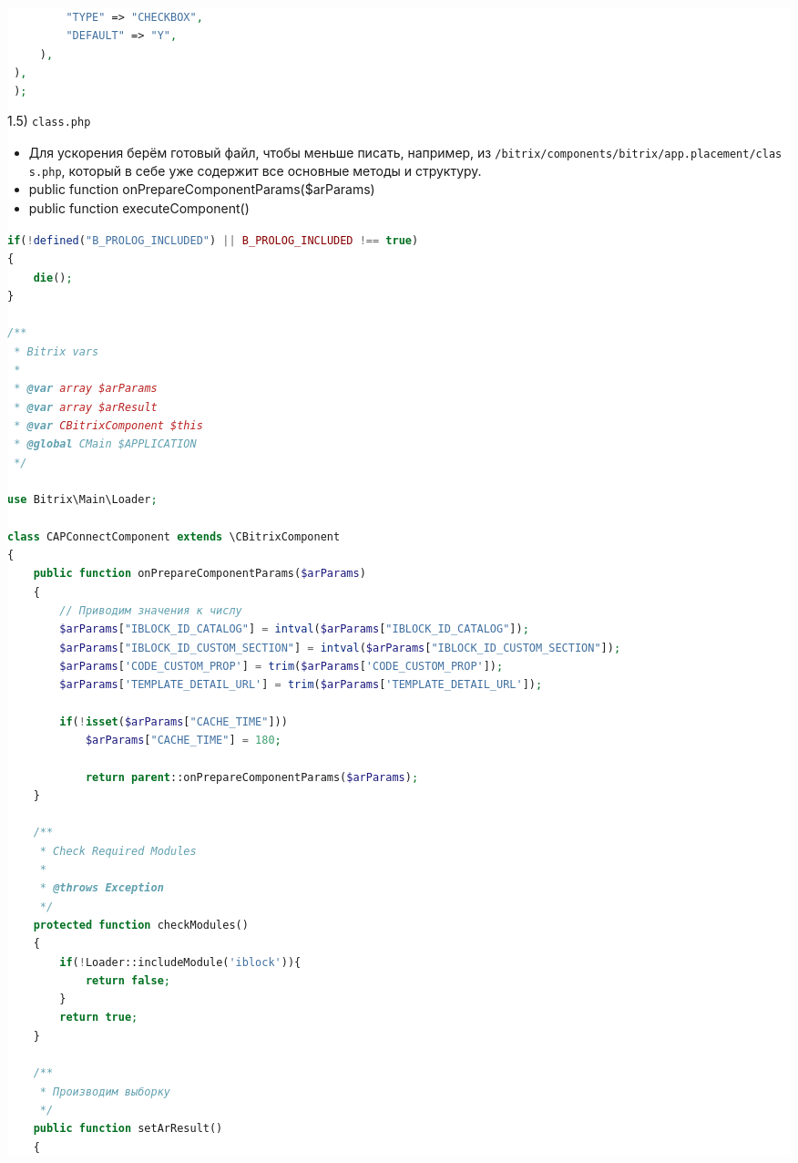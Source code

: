    ```php
            "TYPE" => "CHECKBOX",
            "DEFAULT" => "Y",
        ),
    ),
    );
   ```

   1.5) `class.php`
  * Для ускорения берём готовый файл, чтобы меньше писать, например, из `/bitrix/components/bitrix/app.placement/class.php`, который в себе уже содержит все основные методы и структуру.
  * public function onPrepareComponentParams($arParams)
  * public function executeComponent()

```php
if(!defined("B_PROLOG_INCLUDED") || B_PROLOG_INCLUDED !== true)
{
	die();
}

/**
 * Bitrix vars
 *
 * @var array $arParams
 * @var array $arResult
 * @var CBitrixComponent $this
 * @global CMain $APPLICATION
 */

use Bitrix\Main\Loader;

class CAPConnectComponent extends \CBitrixComponent
{
	public function onPrepareComponentParams($arParams)
	{
        // Приводим значения к числу
        $arParams["IBLOCK_ID_CATALOG"] = intval($arParams["IBLOCK_ID_CATALOG"]);
        $arParams["IBLOCK_ID_CUSTOM_SECTION"] = intval($arParams["IBLOCK_ID_CUSTOM_SECTION"]);
		$arParams['CODE_CUSTOM_PROP'] = trim($arParams['CODE_CUSTOM_PROP']);
		$arParams['TEMPLATE_DETAIL_URL'] = trim($arParams['TEMPLATE_DETAIL_URL']);

        if(!isset($arParams["CACHE_TIME"]))
            $arParams["CACHE_TIME"] = 180;

            return parent::onPrepareComponentParams($arParams);
	}

	/**
	 * Check Required Modules
	 *
	 * @throws Exception
	 */
	protected function checkModules()
	{
		if(!Loader::includeModule('iblock')){
		    return false;
		}
		return true;
	}

    /**
     * Производим выборку
     */
    public function setArResult()
    {
```
